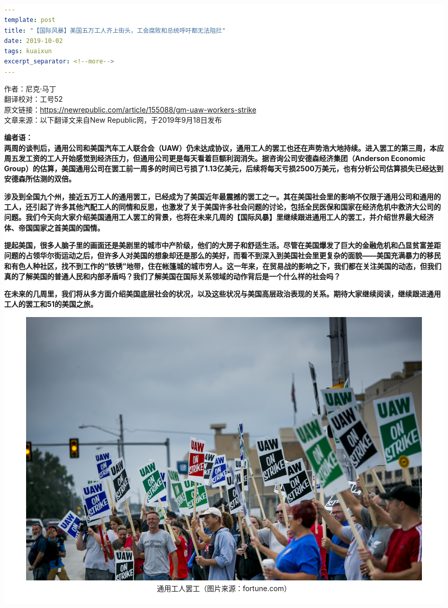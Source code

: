 ```yaml
---
template: post
title: "【国际风暴】美国五万工人齐上街头，工会腐败和总统呼吁都无法阻拦"
date: 2019-10-02
tags: kuaixun
excerpt_separator: <!--more-->
---
```


作者：尼克·马丁  
翻译校对：工号52  
原文链接：https://newrepublic.com/article/155088/gm-uaw-workers-strike  
文章来源：以下翻译文来自New Republic网，于2019年9月18日发布  

**编者语：  
两周的谈判后，通用公司和美国汽车工人联合会（UAW）仍未达成协议，通用工人的罢工也还在声势浩大地持续。进入罢工的第三周，本应周五发工资的工人开始感觉到经济压力，但通用公司更是每天看着巨额利润消失。据咨询公司安德森经济集团（Anderson Economic Group）的估算，美国通用公司在罢工前一周多的时间已亏损了1.13亿美元，后续将每天亏损2500万美元，也有分析公司估算损失已经达到安德森所估测的双倍。**

**涉及到全国九个州，接近五万工人的通用罢工，已经成为了美国近年最震撼的罢工之一。其在美国社会里的影响不仅限于通用公司和通用的工人，还引起了许多其他汽配工人的同情和反思，也激发了关于美国许多社会问题的讨论，包括全民医保和国家在经济危机中救济大公司的问题。我们今天向大家介绍美国通用工人罢工的背景，也将在未来几周的【国际风暴】里继续跟进通用工人的罢工，并介绍世界最大经济体、帝国国家之首美国的国情。**

**提起美国，很多人脑子里的画面还是美剧里的城市中产阶级，他们的大房子和舒适生活。尽管在美国爆发了巨大的金融危机和凸显贫富差距问题的占领华尔街运动之后，但许多人对美国的想象却还是那么的美好，而看不到深入到美国社会里更复杂的面貌——美国充满暴力的移民和有色人种社区，找不到工作的“铁锈”地带，住在帐篷城的城市穷人。这一年来，在贸易战的影响之下，我们都在关注美国的动态，但我们真的了解美国的普通人民和内部矛盾吗？我们了解美国在国际关系领域的动作背后是一个什么样的社会吗？**

**在未来的几周里，我们将从多方面介绍美国底层社会的状况，以及这些状况与美国高层政治表现的关系。期待大家继续阅读，继续跟进通用工人的罢工和51的美国之旅。**

<div style="text-align:center"><img src="/images/100201.png" width="90%"><br>通用工人罢工（图片来源：fortune.com）</div><br>
